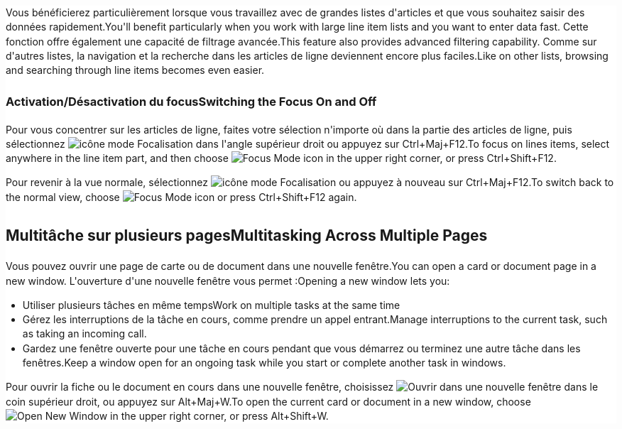 <span data-ttu-id="58c9a-227">Vous bénéficierez particulièrement lorsque vous travaillez avec de grandes listes d'articles et que vous souhaitez saisir des données rapidement.</span><span class="sxs-lookup"><span data-stu-id="58c9a-227">You'll benefit particularly when you work with large line item lists and you want to enter data fast.</span></span> <span data-ttu-id="58c9a-228">Cette fonction offre également une capacité de filtrage avancée.</span><span class="sxs-lookup"><span data-stu-id="58c9a-228">This feature also provides advanced filtering capability.</span></span> <span data-ttu-id="58c9a-229">Comme sur d'autres listes, la navigation et la recherche dans les articles de ligne deviennent encore plus faciles.</span><span class="sxs-lookup"><span data-stu-id="58c9a-229">Like on other lists, browsing and searching through line items becomes even easier.</span></span>

### <a name="switching-the-focus-on-and-off"></a><span data-ttu-id="58c9a-230">Activation/Désactivation du focus</span><span class="sxs-lookup"><span data-stu-id="58c9a-230">Switching the Focus On and Off</span></span>

<span data-ttu-id="58c9a-231">Pour vous concentrer sur les articles de ligne, faites votre sélection n'importe où dans la partie des articles de ligne, puis sélectionnez ![icône mode Focalisation](media/focus-mode.png "Icône du mode Focalisation") dans l'angle supérieur droit ou appuyez sur Ctrl+Maj+F12.</span><span class="sxs-lookup"><span data-stu-id="58c9a-231">To focus on lines items, select anywhere in the line item part, and then choose ![Focus Mode icon](media/focus-mode.png "Focus mode icon") in the upper right corner, or press Ctrl+Shift+F12.</span></span>

<span data-ttu-id="58c9a-232">Pour revenir à la vue normale, sélectionnez ![icône mode Focalisation](media/focus-mode.png "Icône du mode Focalisation") ou appuyez à nouveau sur Ctrl+Maj+F12.</span><span class="sxs-lookup"><span data-stu-id="58c9a-232">To switch back to the normal view, choose ![Focus Mode icon](media/focus-mode.png "Focus mode icon") or press Ctrl+Shift+F12 again.</span></span>

## <a name="multitasking-across-multiple-pages"></a><span data-ttu-id="58c9a-233">Multitâche sur plusieurs pages</span><span class="sxs-lookup"><span data-stu-id="58c9a-233">Multitasking Across Multiple Pages</span></span>

<span data-ttu-id="58c9a-234">Vous pouvez ouvrir une page de carte ou de document dans une nouvelle fenêtre.</span><span class="sxs-lookup"><span data-stu-id="58c9a-234">You can open a card or document page in a new window.</span></span> <span data-ttu-id="58c9a-235">L'ouverture d'une nouvelle fenêtre vous permet :</span><span class="sxs-lookup"><span data-stu-id="58c9a-235">Opening a new window lets you:</span></span>

- <span data-ttu-id="58c9a-236">Utiliser plusieurs tâches en même temps</span><span class="sxs-lookup"><span data-stu-id="58c9a-236">Work on multiple tasks at the same time</span></span>
- <span data-ttu-id="58c9a-237">Gérez les interruptions de la tâche en cours, comme prendre un appel entrant.</span><span class="sxs-lookup"><span data-stu-id="58c9a-237">Manage interruptions to the current task, such as taking an incoming call.</span></span>
- <span data-ttu-id="58c9a-238">Gardez une fenêtre ouverte pour une tâche en cours pendant que vous démarrez ou terminez une autre tâche dans les fenêtres.</span><span class="sxs-lookup"><span data-stu-id="58c9a-238">Keep a window open for an ongoing task while you start or complete another task in windows.</span></span>

<span data-ttu-id="58c9a-239">Pour ouvrir la fiche ou le document en cours dans une nouvelle fenêtre, choisissez ![Ouvrir dans une nouvelle fenêtre](media/open-new-window-icon.png "Icône Ouvrir dans une nouvelle fenêtre") dans le coin supérieur droit, ou appuyez sur Alt+Maj+W.</span><span class="sxs-lookup"><span data-stu-id="58c9a-239">To open the current card or document in a new window, choose ![Open New Window](media/open-new-window-icon.png "Open new window icon") in the upper right corner, or press Alt+Shift+W.</span></span>
